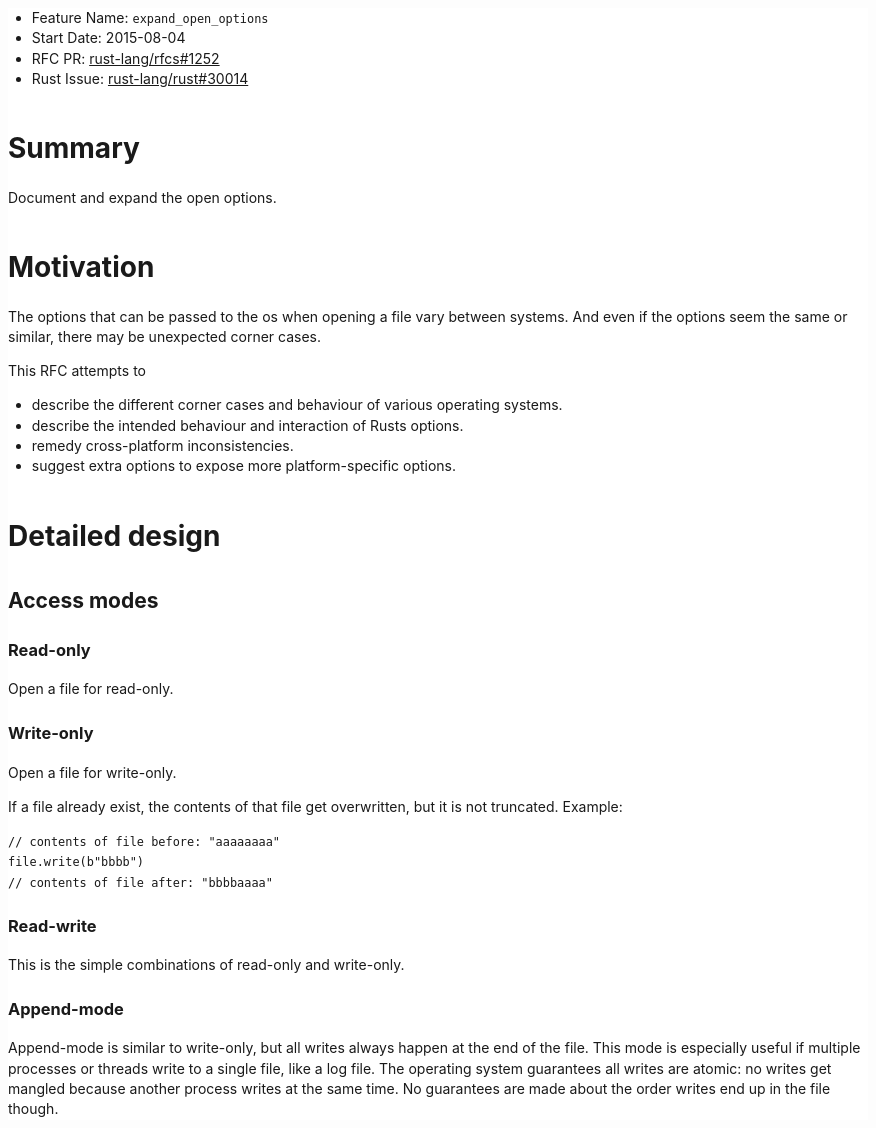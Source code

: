 - Feature Name: `expand_open_options`
- Start Date: 2015-08-04
- RFC PR: [rust-lang/rfcs#1252](https://github.com/rust-lang/rfcs/pull/1252)
- Rust Issue: [rust-lang/rust#30014](https://github.com/rust-lang/rust/issues/30014)

# Summary

Document and expand the open options.


# Motivation

The options that can be passed to the os when opening a file vary between
systems. And even if the options seem the same or similar, there may be
unexpected corner cases.

This RFC attempts to
- describe the different corner cases and behaviour of various operating
  systems.
- describe the intended behaviour and interaction of Rusts options.
- remedy cross-platform inconsistencies.
- suggest extra options to expose more platform-specific options.


# Detailed design

## Access modes

### Read-only
Open a file for read-only.


### Write-only
Open a file for write-only.

If a file already exist, the contents of that file get overwritten, but it is
not truncated. Example:
```
// contents of file before: "aaaaaaaa"
file.write(b"bbbb")
// contents of file after: "bbbbaaaa"
```


### Read-write
This is the simple combinations of read-only and write-only.


### Append-mode
Append-mode is similar to write-only, but all writes always happen at the end of
the file. This mode is especially useful if multiple processes or threads write
to a single file, like a log file. The operating system guarantees all writes
are atomic: no writes get mangled because another process writes at the same
time. No guarantees are made about the order writes end up in the file though.
